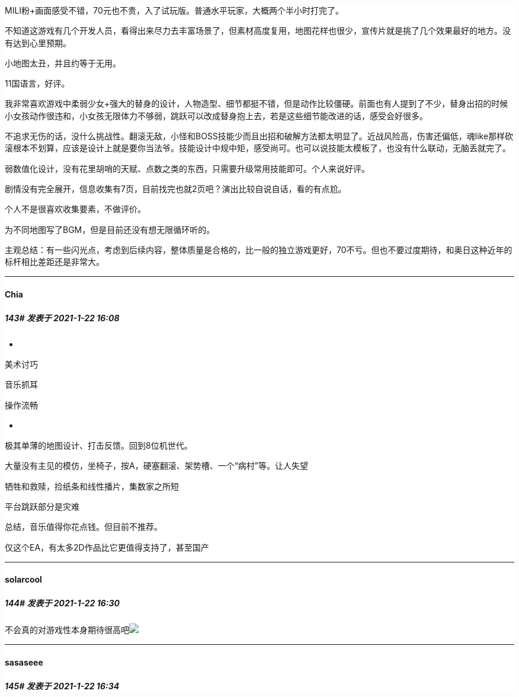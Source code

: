 MILI粉+画面感受不错，70元也不贵，入了试玩版。普通水平玩家，大概两个半小时打完了。

不知道这游戏有几个开发人员，看得出来尽力去丰富场景了，但素材高度复用，地图花样也很少，宣传片就是挑了几个效果最好的地方。没有达到心里预期。

小地图太丑，并且约等于无用。

11国语言，好评。

我非常喜欢游戏中柔弱少女+强大的替身的设计，人物造型、细节都挺不错，但是动作比较僵硬。前面也有人提到了不少，替身出招的时候小女孩动作很违和，小女孩无限体力不够弱，跳跃可以改成替身抱上去，若是这些细节能改进的话，感受会好很多。

不追求无伤的话，没什么挑战性。翻滚无敌，小怪和BOSS技能少而且出招和破解方法都太明显了。近战风险高，伤害还偏低，魂like那样砍滚根本不划算，应该是设计上就是要你当法爷。技能设计中规中矩，感受尚可。也可以说技能太模板了，也没有什么联动，无脑丢就完了。

弱数值化设计，没有花里胡哨的天赋、点数之类的东西，只需要升级常用技能即可。个人来说好评。

剧情没有完全展开，信息收集有7页，目前找完也就2页吧？演出比较自说自话，看的有点尬。

个人不是很喜欢收集要素，不做评价。

为不同地图写了BGM，但是目前还没有想无限循环听的。

主观总结：有一些闪光点，考虑到后续内容，整体质量是合格的，比一般的独立游戏更好，70不亏。但也不要过度期待，和奥日这种近年的标杆相比差距还是非常大。

*****

####  Chia  
##### 143#       发表于 2021-1-22 16:08

+

美术讨巧

音乐抓耳

操作流畅

-

极其单薄的地图设计、打击反馈。回到8位机世代。

大量没有主见的模仿，坐椅子，按A，硬塞翻滚、架势槽、一个“病村”等。让人失望

牺牲和救赎，捡纸条和线性播片，集数家之所短

平台跳跃部分是灾难

总结，音乐值得你花点钱。但目前不推荐。

仅这个EA，有太多2D作品比它更值得支持了，甚至国产

*****

####  solarcool  
##### 144#       发表于 2021-1-22 16:30

不会真的对游戏性本身期待很高吧<img src="https://static.saraba1st.com/image/smiley/face2017/067.png" referrerpolicy="no-referrer">

*****

####  sasaseee  
##### 145#       发表于 2021-1-22 16:34
